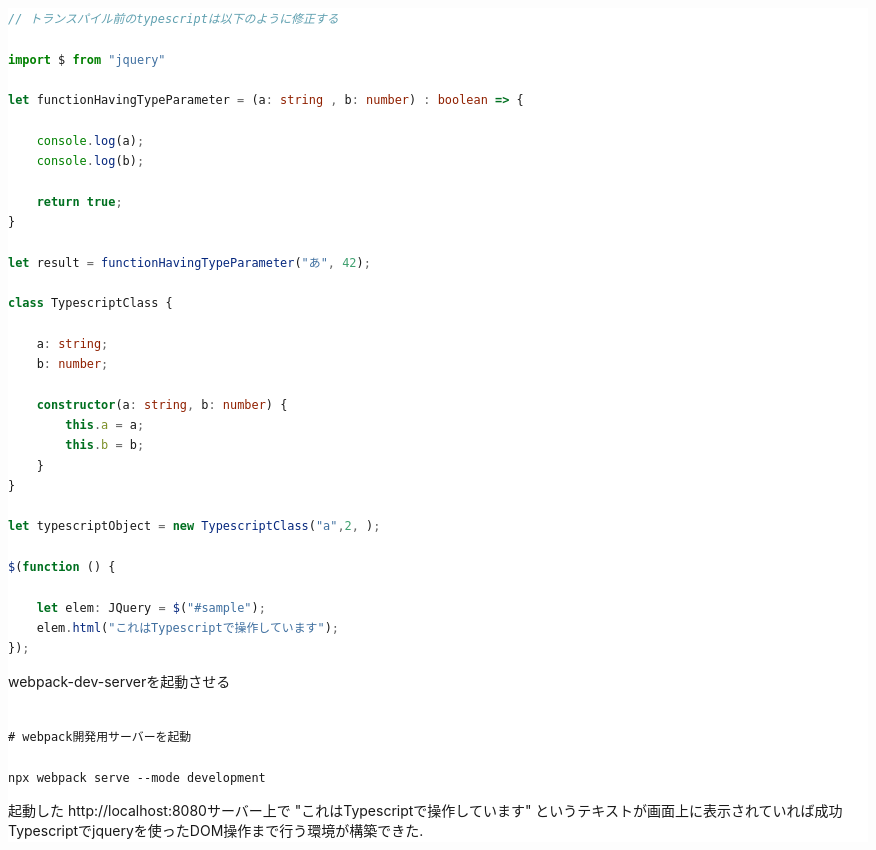 
```src/index.ts
// トランスパイル前のtypescriptは以下のように修正する

import $ from "jquery"

let functionHavingTypeParameter = (a: string , b: number) : boolean => {
    
    console.log(a);
    console.log(b);

    return true;
}

let result = functionHavingTypeParameter("あ", 42);

class TypescriptClass {

    a: string;
    b: number;

    constructor(a: string, b: number) {
        this.a = a;
        this.b = b;
    }
}

let typescriptObject = new TypescriptClass("a",2, );

$(function () {

    let elem: JQuery = $("#sample");
    elem.html("これはTypescriptで操作しています");
});
```

webpack-dev-serverを起動させる

```console.log

# webpack開発用サーバーを起動

npx webpack serve --mode development

```

起動した
http://localhost:8080サーバー上で
"これはTypescriptで操作しています" というテキストが画面上に表示されていれば成功
Typescriptでjqueryを使ったDOM操作まで行う環境が構築できた.